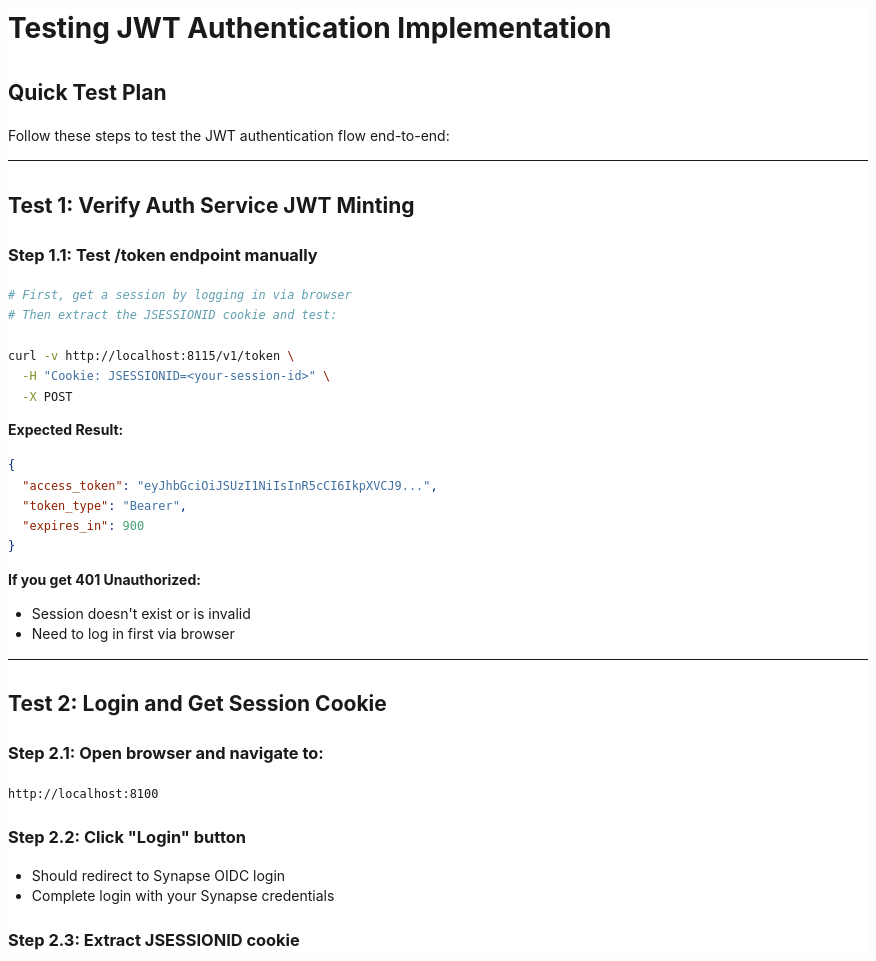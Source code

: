 # Testing JWT Authentication Implementation

## Quick Test Plan

Follow these steps to test the JWT authentication flow end-to-end:

---

## Test 1: Verify Auth Service JWT Minting

### Step 1.1: Test /token endpoint manually

```bash
# First, get a session by logging in via browser
# Then extract the JSESSIONID cookie and test:

curl -v http://localhost:8115/v1/token \
  -H "Cookie: JSESSIONID=<your-session-id>" \
  -X POST
```

**Expected Result:**

```json
{
  "access_token": "eyJhbGciOiJSUzI1NiIsInR5cCI6IkpXVCJ9...",
  "token_type": "Bearer",
  "expires_in": 900
}
```

**If you get 401 Unauthorized:**

- Session doesn't exist or is invalid
- Need to log in first via browser

---

## Test 2: Login and Get Session Cookie

### Step 2.1: Open browser and navigate to:

```
http://localhost:8100
```

### Step 2.2: Click "Login" button

- Should redirect to Synapse OIDC login
- Complete login with your Synapse credentials

### Step 2.3: Extract JSESSIONID cookie
